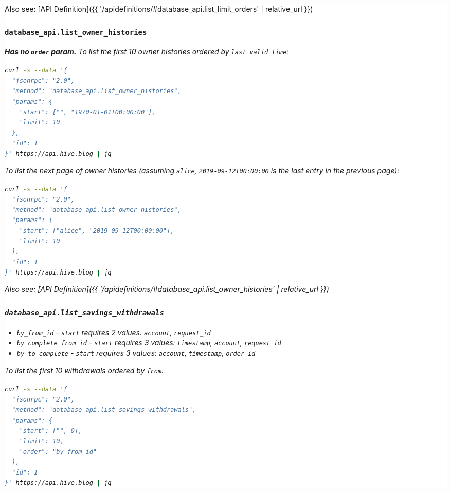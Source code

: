 Also see: [API Definition]({{ '/apidefinitions/#database_api.list_limit_orders' | relative_url }})

### `database_api.list_owner_histories`<a style="float: right" href="#sections"><i class="fas fa-chevron-up fa-sm" /></a>

**Has no `order` param.**  To list the first 10 owner histories ordered by `last_valid_time`:

```bash
curl -s --data '{
  "jsonrpc": "2.0",
  "method": "database_api.list_owner_histories",
  "params": {
    "start": ["", "1970-01-01T00:00:00"],
    "limit": 10
  },
  "id": 1
}' https://api.hive.blog | jq
```

To list the next page of owner histories (assuming `alice`, `2019-09-12T00:00:00` is the last entry in the previous page):

```bash
curl -s --data '{
  "jsonrpc": "2.0",
  "method": "database_api.list_owner_histories",
  "params": {
    "start": ["alice", "2019-09-12T00:00:00"],
    "limit": 10
  },
  "id": 1
}' https://api.hive.blog | jq
```

Also see: [API Definition]({{ '/apidefinitions/#database_api.list_owner_histories' | relative_url }})

### `database_api.list_savings_withdrawals`<a style="float: right" href="#sections"><i class="fas fa-chevron-up fa-sm" /></a>

* `by_from_id` - `start` requires 2 values: `account`, `request_id`
* `by_complete_from_id` - `start` requires 3 values: `timestamp`, `account`, `request_id`
* `by_to_complete` - `start` requires 3 values: `account`, `timestamp`, `order_id`

To list the first 10 withdrawals ordered by `from`:

```bash
curl -s --data '{
  "jsonrpc": "2.0",
  "method": "database_api.list_savings_withdrawals",
  "params": {
    "start": ["", 0],
    "limit": 10,
    "order": "by_from_id"
  },
  "id": 1
}' https://api.hive.blog | jq
```
